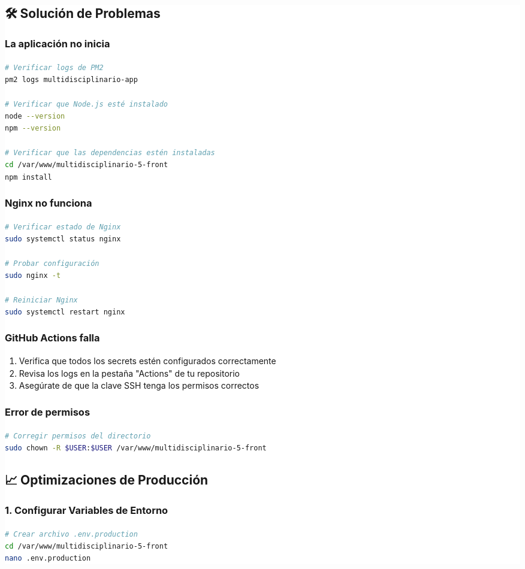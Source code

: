## 🛠️ Solución de Problemas

### La aplicación no inicia

```bash
# Verificar logs de PM2
pm2 logs multidisciplinario-app

# Verificar que Node.js esté instalado
node --version
npm --version

# Verificar que las dependencias estén instaladas
cd /var/www/multidisciplinario-5-front
npm install
```

### Nginx no funciona

```bash
# Verificar estado de Nginx
sudo systemctl status nginx

# Probar configuración
sudo nginx -t

# Reiniciar Nginx
sudo systemctl restart nginx
```

### GitHub Actions falla

1. Verifica que todos los secrets estén configurados correctamente
2. Revisa los logs en la pestaña "Actions" de tu repositorio
3. Asegúrate de que la clave SSH tenga los permisos correctos

### Error de permisos

```bash
# Corregir permisos del directorio
sudo chown -R $USER:$USER /var/www/multidisciplinario-5-front
```

## 📈 Optimizaciones de Producción

### 1. Configurar Variables de Entorno

```bash
# Crear archivo .env.production
cd /var/www/multidisciplinario-5-front
nano .env.production
```
